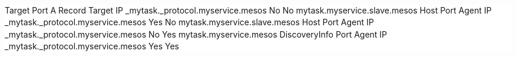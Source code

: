 <th>Target Port</th>

<th>A Record Target IP</th>

</tr>

</thead>

<tbody>

<tr>

<td>_mytask._protocol.myservice.mesos</td>

<td>No</td>

<td>No</td>

<td>mytask.myservice.slave.mesos</td>

<td>Host Port</td>

<td>Agent IP</td>

</tr>

<tr>

<td>_mytask._protocol.myservice.mesos</td>

<td>Yes</td>

<td>No</td>

<td>mytask.myservice.slave.mesos</td>

<td>Host Port</td>

<td>Agent IP</td>

</tr>

<tr>

<td>_mytask._protocol.myservice.mesos</td>

<td>No</td>

<td>Yes</td>

<td>mytask.myservice.mesos</td>

<td>DiscoveryInfo Port</td>

<td>Agent IP</td>

</tr>

<tr>

<td>_mytask._protocol.myservice.mesos</td>

<td>Yes</td>

<td>Yes</td>
